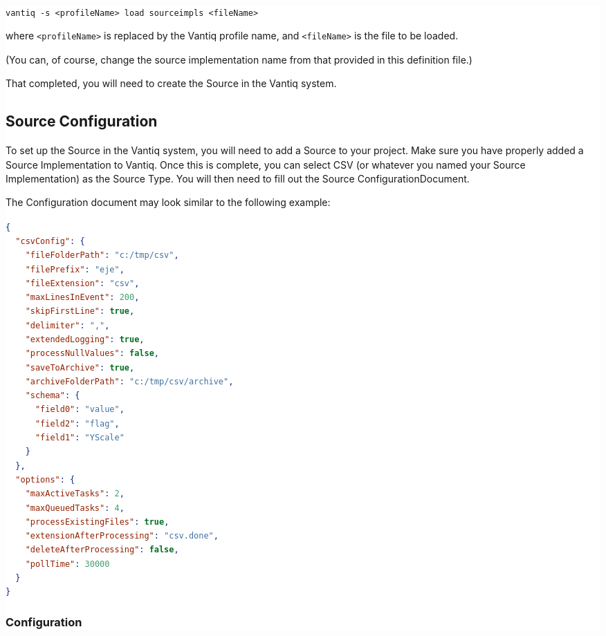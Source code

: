 ```
vantiq -s <profileName> load sourceimpls <fileName>
```

where `<profileName>` is replaced by the Vantiq profile name, and `<fileName>` is the file to be loaded.

(You can, of course, change the source implementation name from that provided in this definition file.)

That completed, you will need to create the Source in the Vantiq system.

## Source Configuration

To set up the Source in the Vantiq system, you will need to add a Source to your project. Make sure you have properly added a Source Implementation to Vantiq. Once this is complete, you can select CSV (or whatever you named your Source Implementation) as the Source Type. You will then need to fill out the
Source ConfigurationDocument.

The Configuration document may look similar to the following example:

```json
{
  "csvConfig": {
    "fileFolderPath": "c:/tmp/csv",
    "filePrefix": "eje",
    "fileExtension": "csv",
    "maxLinesInEvent": 200,
    "skipFirstLine": true,
    "delimiter": ",",
    "extendedLogging": true,
    "processNullValues": false,
    "saveToArchive": true,
    "archiveFolderPath": "c:/tmp/csv/archive",
    "schema": {
      "field0": "value",
      "field2": "flag",
      "field1": "YScale"
    }
  },
  "options": {
    "maxActiveTasks": 2,
    "maxQueuedTasks": 4,
    "processExistingFiles": true,
    "extensionAfterProcessing": "csv.done",
    "deleteAfterProcessing": false,
    "pollTime": 30000
  }
}
```

### Configuration

